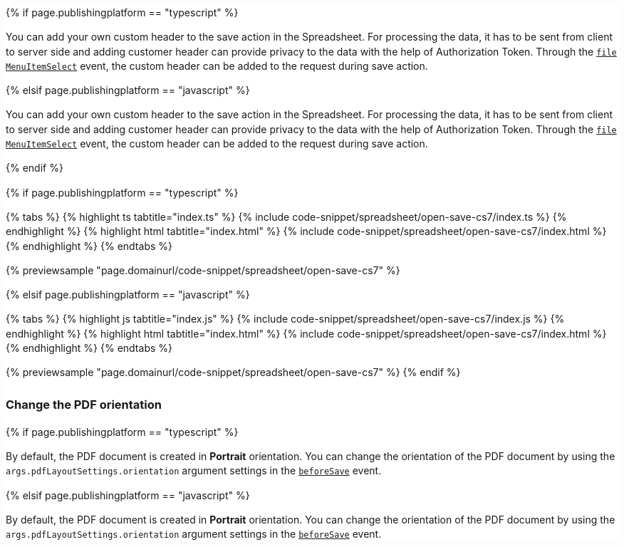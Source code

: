 {% if page.publishingplatform == "typescript" %}

You can add your own custom header to the save action in the Spreadsheet. For processing the data, it has to be sent from client to server side and adding customer header can provide privacy to the data with the help of Authorization Token. Through the [`fileMenuItemSelect`](https://ej2.syncfusion.com/documentation/api/spreadsheet/#filemenuitemselect) event, the custom header can be added to the request during save action.

{% elsif page.publishingplatform == "javascript" %}

You can add your own custom header to the save action in the Spreadsheet. For processing the data, it has to be sent from client to server side and adding customer header can provide privacy to the data with the help of Authorization Token. Through the [`fileMenuItemSelect`](https://ej2.syncfusion.com/javascript/documentation/api/spreadsheet/#filemenuitemselect) event, the custom header can be added to the request during save action.

{% endif %}

{% if page.publishingplatform == "typescript" %}

 {% tabs %}
{% highlight ts tabtitle="index.ts" %}
{% include code-snippet/spreadsheet/open-save-cs7/index.ts %}
{% endhighlight %}
{% highlight html tabtitle="index.html" %}
{% include code-snippet/spreadsheet/open-save-cs7/index.html %}
{% endhighlight %}
{% endtabs %}
        
{% previewsample "page.domainurl/code-snippet/spreadsheet/open-save-cs7" %}

{% elsif page.publishingplatform == "javascript" %}

{% tabs %}
{% highlight js tabtitle="index.js" %}
{% include code-snippet/spreadsheet/open-save-cs7/index.js %}
{% endhighlight %}
{% highlight html tabtitle="index.html" %}
{% include code-snippet/spreadsheet/open-save-cs7/index.html %}
{% endhighlight %}
{% endtabs %}

{% previewsample "page.domainurl/code-snippet/spreadsheet/open-save-cs7" %}
{% endif %}

### Change the PDF orientation

{% if page.publishingplatform == "typescript" %}

By default, the PDF document is created in **Portrait** orientation. You can change the orientation of the PDF document by using the `args.pdfLayoutSettings.orientation` argument settings in the [`beforeSave`](https://ej2.syncfusion.com/documentation/api/spreadsheet/#beforesave) event.

{% elsif page.publishingplatform == "javascript" %}

By default, the PDF document is created in **Portrait** orientation. You can change the orientation of the PDF document by using the `args.pdfLayoutSettings.orientation` argument settings in the [`beforeSave`](https://ej2.syncfusion.com/javascript/documentation/api/spreadsheet/#beforesave) event.

